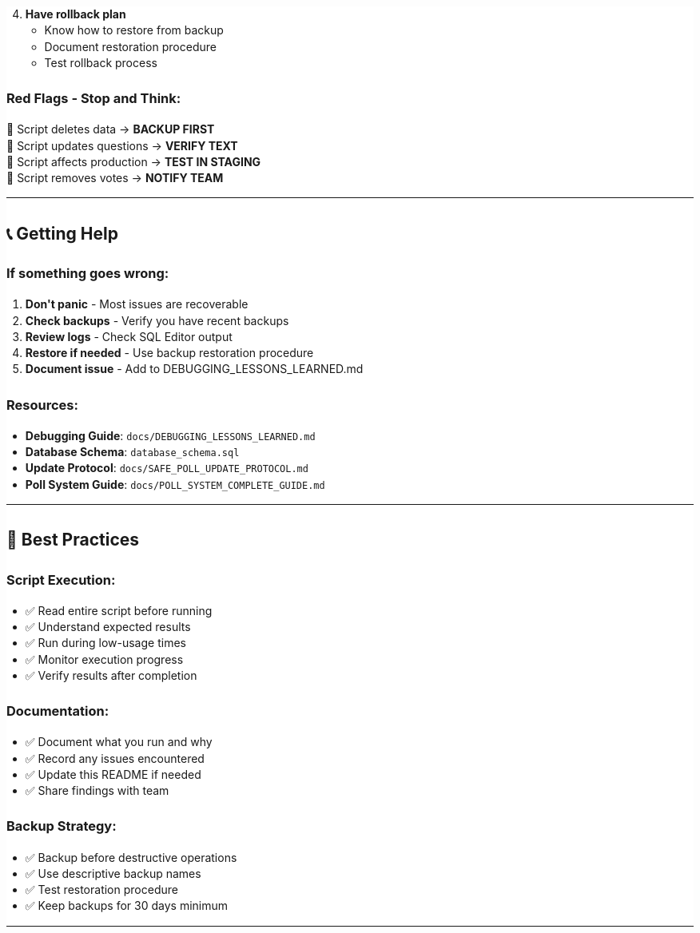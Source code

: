 4. **Have rollback plan**
   - Know how to restore from backup
   - Document restoration procedure
   - Test rollback process

### **Red Flags - Stop and Think:**

🛑 Script deletes data → **BACKUP FIRST**  
🛑 Script updates questions → **VERIFY TEXT**  
🛑 Script affects production → **TEST IN STAGING**  
🛑 Script removes votes → **NOTIFY TEAM**  

---

## 📞 **Getting Help**

### **If something goes wrong:**

1. **Don't panic** - Most issues are recoverable
2. **Check backups** - Verify you have recent backups
3. **Review logs** - Check SQL Editor output
4. **Restore if needed** - Use backup restoration procedure
5. **Document issue** - Add to DEBUGGING_LESSONS_LEARNED.md

### **Resources:**

- **Debugging Guide**: `docs/DEBUGGING_LESSONS_LEARNED.md`
- **Database Schema**: `database_schema.sql`
- **Update Protocol**: `docs/SAFE_POLL_UPDATE_PROTOCOL.md`
- **Poll System Guide**: `docs/POLL_SYSTEM_COMPLETE_GUIDE.md`

---

## 🎯 **Best Practices**

### **Script Execution:**
- ✅ Read entire script before running
- ✅ Understand expected results
- ✅ Run during low-usage times
- ✅ Monitor execution progress
- ✅ Verify results after completion

### **Documentation:**
- ✅ Document what you run and why
- ✅ Record any issues encountered
- ✅ Update this README if needed
- ✅ Share findings with team

### **Backup Strategy:**
- ✅ Backup before destructive operations
- ✅ Use descriptive backup names
- ✅ Test restoration procedure
- ✅ Keep backups for 30 days minimum

---